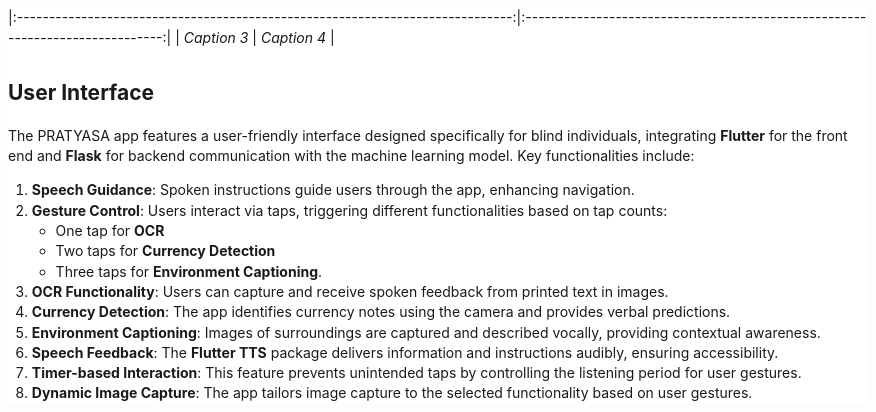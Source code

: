 |:-----------------------------------------------------------------------------:|:-----------------------------------------------------------------------------:|
| *Caption 3*                                                                  | *Caption 4*                                                                  |



## User Interface

The PRATYASA app features a user-friendly interface designed specifically for blind individuals, integrating **Flutter** for the front end and **Flask** for backend communication with the machine learning model. Key functionalities include:

1. **Speech Guidance**: Spoken instructions guide users through the app, enhancing navigation.
2. **Gesture Control**: Users interact via taps, triggering different functionalities based on tap counts: 
   - One tap for **OCR** 
   - Two taps for **Currency Detection** 
   - Three taps for **Environment Captioning**.
3. **OCR Functionality**: Users can capture and receive spoken feedback from printed text in images.
4. **Currency Detection**: The app identifies currency notes using the camera and provides verbal predictions.
5. **Environment Captioning**: Images of surroundings are captured and described vocally, providing contextual awareness.
6. **Speech Feedback**: The **Flutter TTS** package delivers information and instructions audibly, ensuring accessibility.
7. **Timer-based Interaction**: This feature prevents unintended taps by controlling the listening period for user gestures.
8. **Dynamic Image Capture**: The app tailors image capture to the selected functionality based on user gestures.
